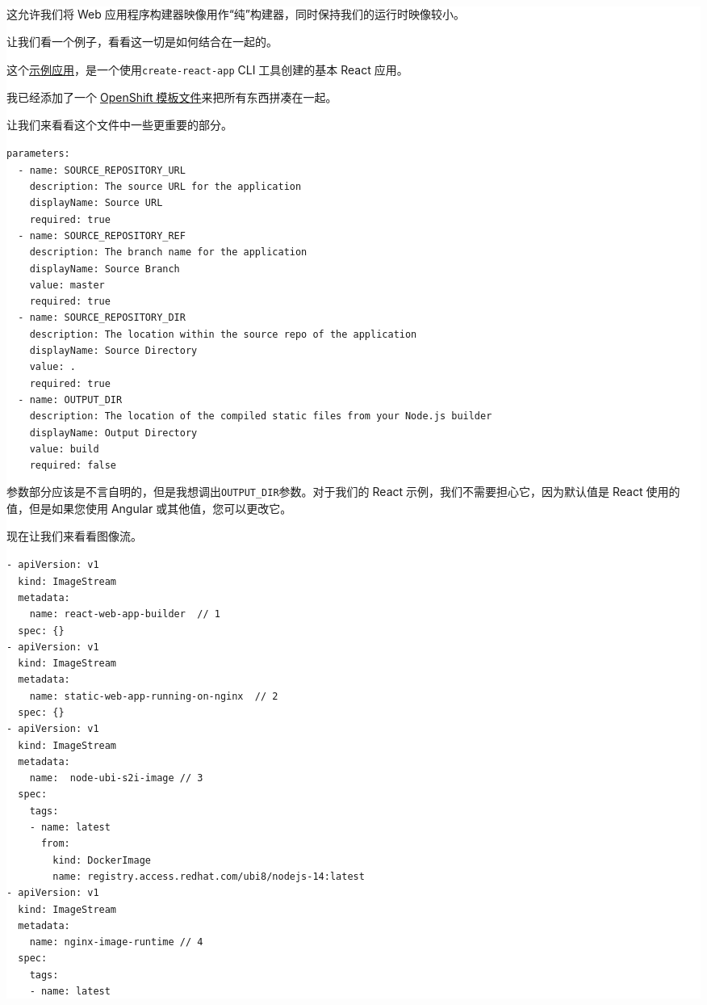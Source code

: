 这允许我们将 Web 应用程序构建器映像用作“纯”构建器，同时保持我们的运行时映像较小。

让我们看一个例子，看看这一切是如何结合在一起的。

这个[示例应用](https://github.com/nodeshift-blog-examples/react-web-app-chained-build)，是一个使用`create-react-app` CLI 工具创建的基本 React 应用。

我已经添加了一个 [OpenShift 模板文件](https://github.com/nodeshift-blog-examples/react-web-app-chained-build/blob/master/.openshiftio/application.yaml)来把所有东西拼凑在一起。

让我们来看看这个文件中一些更重要的部分。

```
parameters:
  - name: SOURCE_REPOSITORY_URL
    description: The source URL for the application
    displayName: Source URL
    required: true
  - name: SOURCE_REPOSITORY_REF
    description: The branch name for the application
    displayName: Source Branch
    value: master
    required: true
  - name: SOURCE_REPOSITORY_DIR
    description: The location within the source repo of the application
    displayName: Source Directory
    value: .
    required: true
  - name: OUTPUT_DIR
    description: The location of the compiled static files from your Node.js builder
    displayName: Output Directory
    value: build
    required: false
```

参数部分应该是不言自明的，但是我想调出`OUTPUT_DIR`参数。对于我们的 React 示例，我们不需要担心它，因为默认值是 React 使用的值，但是如果您使用 Angular 或其他值，您可以更改它。

现在让我们来看看图像流。

```
- apiVersion: v1
  kind: ImageStream
  metadata:
    name: react-web-app-builder  // 1 
  spec: {}
- apiVersion: v1
  kind: ImageStream
  metadata:
    name: static-web-app-running-on-nginx  // 2 
  spec: {}
- apiVersion: v1
  kind: ImageStream
  metadata:
    name:  node-ubi-s2i-image // 3
  spec:
    tags:
    - name: latest
      from:
        kind: DockerImage
        name: registry.access.redhat.com/ubi8/nodejs-14:latest
- apiVersion: v1
  kind: ImageStream
  metadata:
    name: nginx-image-runtime // 4
  spec:
    tags:
    - name: latest
```
